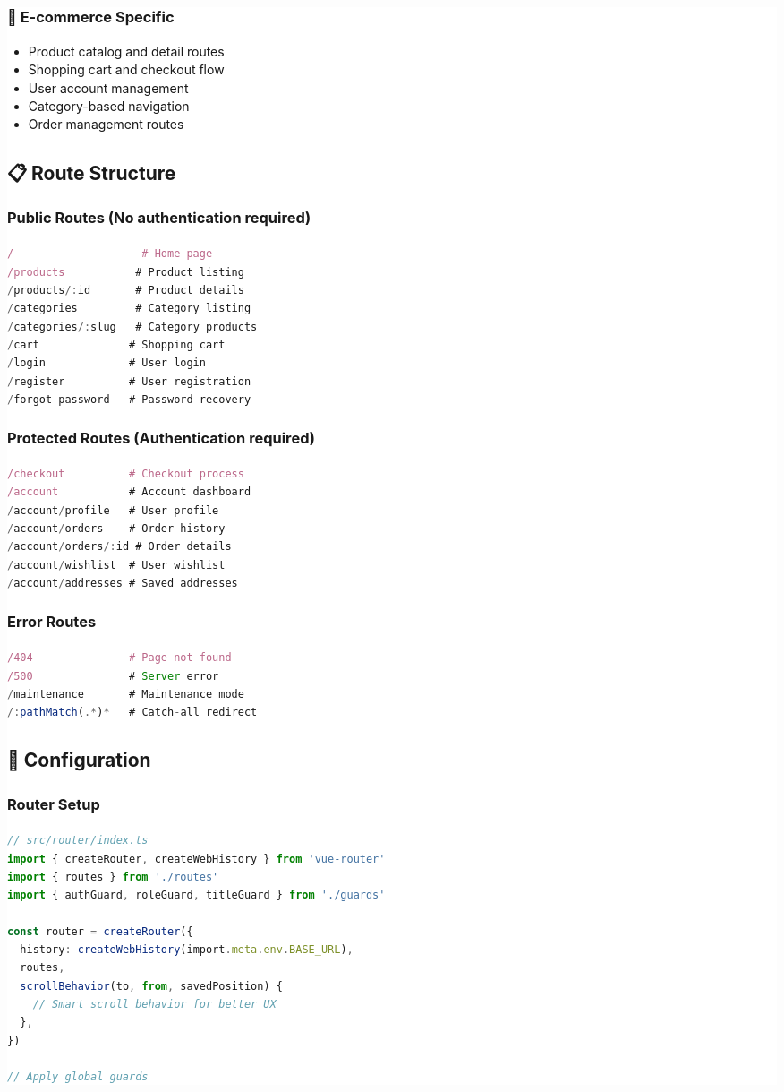 ### 🎯 **E-commerce Specific**

- Product catalog and detail routes
- Shopping cart and checkout flow
- User account management
- Category-based navigation
- Order management routes

## 📋 Route Structure

### **Public Routes** (No authentication required)

```typescript
/                    # Home page
/products           # Product listing
/products/:id       # Product details
/categories         # Category listing
/categories/:slug   # Category products
/cart              # Shopping cart
/login             # User login
/register          # User registration
/forgot-password   # Password recovery
```

### **Protected Routes** (Authentication required)

```typescript
/checkout          # Checkout process
/account           # Account dashboard
/account/profile   # User profile
/account/orders    # Order history
/account/orders/:id # Order details
/account/wishlist  # User wishlist
/account/addresses # Saved addresses
```

### **Error Routes**

```typescript
/404               # Page not found
/500               # Server error
/maintenance       # Maintenance mode
/:pathMatch(.*)*   # Catch-all redirect
```

## 🔧 Configuration

### **Router Setup**

```typescript
// src/router/index.ts
import { createRouter, createWebHistory } from 'vue-router'
import { routes } from './routes'
import { authGuard, roleGuard, titleGuard } from './guards'

const router = createRouter({
  history: createWebHistory(import.meta.env.BASE_URL),
  routes,
  scrollBehavior(to, from, savedPosition) {
    // Smart scroll behavior for better UX
  },
})

// Apply global guards
```